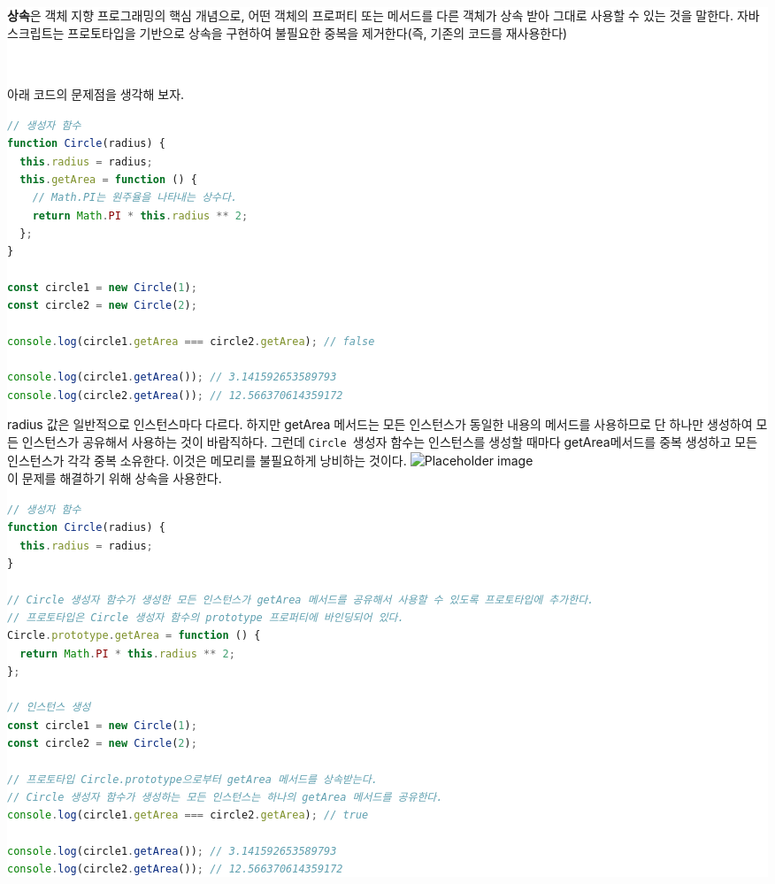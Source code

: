 **상속**은 객체 지향 프로그래밍의 핵심 개념으로, 어떤 객체의 프로퍼티 또는 메서드를 다른 객체가 상속 받아 그대로 사용할 수 있는 것을 말한다. 자바스크립트는 프로토타입을 기반으로 상속을 구현하여 불필요한 중복을 제거한다(즉, 기존의 코드를 재사용한다)

<br/>

아래 코드의 문제점을 생각해 보자.

```js
// 생성자 함수
function Circle(radius) {
  this.radius = radius;
  this.getArea = function () {
    // Math.PI는 원주율을 나타내는 상수다.
    return Math.PI * this.radius ** 2;
  };
}

const circle1 = new Circle(1);
const circle2 = new Circle(2);

console.log(circle1.getArea === circle2.getArea); // false

console.log(circle1.getArea()); // 3.141592653589793
console.log(circle2.getArea()); // 12.566370614359172
```

radius 값은 일반적으로 인스턴스마다 다르다. 하지만 getArea 메서드는 모든 인스턴스가 동일한 내용의 메서드를 사용하므로 단 하나만 생성하여 모든 인스턴스가 공유해서 사용하는 것이 바람직하다.<span class="bg_highlight"> 그런데 `Circle `생성자 함수는 인스턴스를 생성할 때마다 getArea메서드를 중복 생성하고 모든 인스턴스가 각각 중복 소유한다.</span> 이것은 메모리를 불필요하게 낭비하는 것이다.
![Placeholder image](../../../assets/post_img/2022-03-14/prototype2.png "constructor function")
<br/>
이 문제를 해결하기 위해 상속을 사용한다.

```js
// 생성자 함수
function Circle(radius) {
  this.radius = radius;
}

// Circle 생성자 함수가 생성한 모든 인스턴스가 getArea 메서드를 공유해서 사용할 수 있도록 프로토타입에 추가한다.
// 프로토타입은 Circle 생성자 함수의 prototype 프로퍼티에 바인딩되어 있다.
Circle.prototype.getArea = function () {
  return Math.PI * this.radius ** 2;
};

// 인스턴스 생성
const circle1 = new Circle(1);
const circle2 = new Circle(2);

// 프로토타입 Circle.prototype으로부터 getArea 메서드를 상속받는다.
// Circle 생성자 함수가 생성하는 모든 인스턴스는 하나의 getArea 메서드를 공유한다.
console.log(circle1.getArea === circle2.getArea); // true

console.log(circle1.getArea()); // 3.141592653589793
console.log(circle2.getArea()); // 12.566370614359172
```
